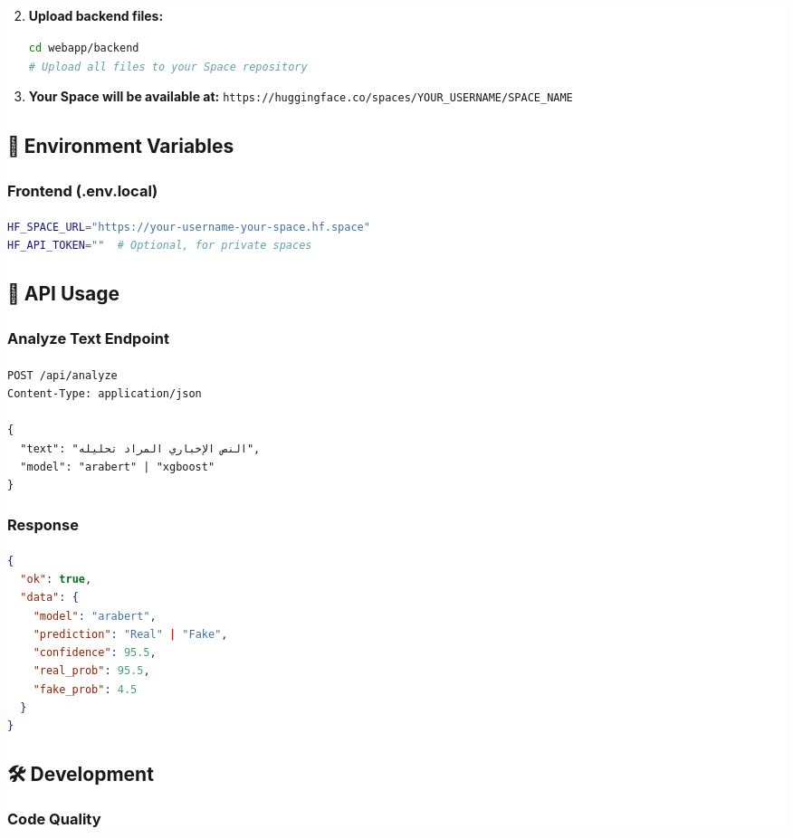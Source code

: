 2. **Upload backend files:**

   ```bash
   cd webapp/backend
   # Upload all files to your Space repository
   ```

3. **Your Space will be available at:**
   `https://huggingface.co/spaces/YOUR_USERNAME/SPACE_NAME`

## 🔑 Environment Variables

### Frontend (.env.local)

```bash
HF_SPACE_URL="https://your-username-your-space.hf.space"
HF_API_TOKEN=""  # Optional, for private spaces
```

## 📱 API Usage

### Analyze Text Endpoint

```http
POST /api/analyze
Content-Type: application/json

{
  "text": "النص الإخباري المراد تحليله",
  "model": "arabert" | "xgboost"
}
```

### Response

```json
{
  "ok": true,
  "data": {
    "model": "arabert",
    "prediction": "Real" | "Fake",
    "confidence": 95.5,
    "real_prob": 95.5,
    "fake_prob": 4.5
  }
}
```

## 🛠️ Development

### Code Quality
